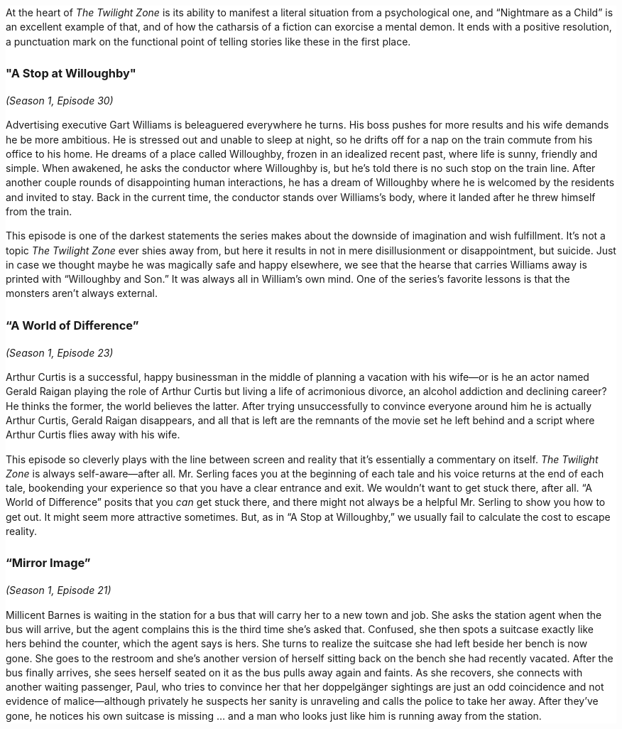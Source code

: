At the heart of _The Twilight Zone_ is its ability to manifest a literal situation from a psychological one, and “Nightmare as a Child” is an excellent example of that, and of how the catharsis of a fiction can exorcise a mental demon. It ends with a positive resolution, a punctuation mark on the functional point of telling stories like these in the first place.

<h3 class="post-subheading">"A Stop at Willoughby"</h3>

_(Season 1, Episode 30)_

Advertising executive Gart Williams is beleaguered everywhere he turns. His boss pushes for more results and his wife demands he be more ambitious. He is stressed out and unable to sleep at night, so he drifts off for a nap on the train commute from his office to his home. He dreams of a place called Willoughby, frozen in an idealized recent past, where life is sunny, friendly and simple. When awakened, he asks the conductor where Willoughby is, but he’s told there is no such stop on the train line. After another couple rounds of disappointing human interactions, he has a dream of Willoughby where he is welcomed by the residents and invited to stay. Back in the current time, the conductor stands over Williams’s body, where it landed after he threw himself from the train.

This episode is one of the darkest statements the series makes about the downside of imagination and wish fulfillment. It’s not a topic _The Twilight Zone_ ever shies away from, but here it results in not in mere disillusionment or disappointment, but suicide. Just in case we thought maybe he was magically safe and happy elsewhere, we see that the hearse that carries Williams away is printed with “Willoughby and Son.” It was always all in William’s own mind. One of the series’s favorite lessons is that the monsters aren’t always external.

<h3 class="post-subheading">“A World of Difference”</h3>

_(Season 1, Episode 23)_

Arthur Curtis is a successful, happy businessman in the middle of planning a vacation with his wife—or is he an actor named Gerald Raigan playing the role of Arthur Curtis but living a life of acrimonious divorce, an alcohol addiction and declining career? He thinks the former, the world believes the latter. After trying unsuccessfully to convince everyone around him he is actually Arthur Curtis, Gerald Raigan disappears, and all that is left are the remnants of the movie set he left behind and a script where Arthur Curtis flies away with his wife.

This episode so cleverly plays with the line between screen and reality that it’s essentially a commentary on itself. _The Twilight Zone_ is always self-aware—after all. Mr. Serling faces you  at the beginning of each tale and his voice returns at the end of each tale, bookending your experience so that you have a clear entrance and exit. We wouldn’t want to get stuck there, after all. “A World of Difference” posits that you _can_ get stuck there, and there might not always be a helpful Mr. Serling to show you how to get out. It might seem more attractive sometimes. But, as in “A Stop at Willoughby,” we usually fail to calculate the cost to escape reality.

<h3 class="post-subheading">“Mirror Image”</h3>

_(Season 1, Episode 21)_

Millicent Barnes is waiting in the station for a bus that will carry her to a new town and job. She asks the station agent when the bus will arrive, but the agent complains this is the third time she’s asked that. Confused, she then spots a suitcase exactly like hers behind the counter, which the agent says is hers. She turns to realize the suitcase she had left beside her bench is now gone. She goes to the restroom and she’s another version of herself sitting back on the bench she had recently vacated. After the bus finally arrives, she sees herself seated on it as the bus pulls away again and faints. As she recovers, she connects with another waiting passenger, Paul, who tries to convince her that her doppelgänger sightings are just an odd coincidence and not evidence of malice—although privately he suspects her sanity is unraveling and calls the police to take her away. After they’ve gone, he notices his own suitcase is missing … and a man who looks just like him is running away from the station.
